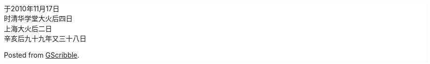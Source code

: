 于2010年11月17日  
时清华学堂大火后四日  
上海大火后二日  
辛亥后九十九年又三十八日

Posted from [GScribble](http://sourceforge.net/projects/gscribble/).
